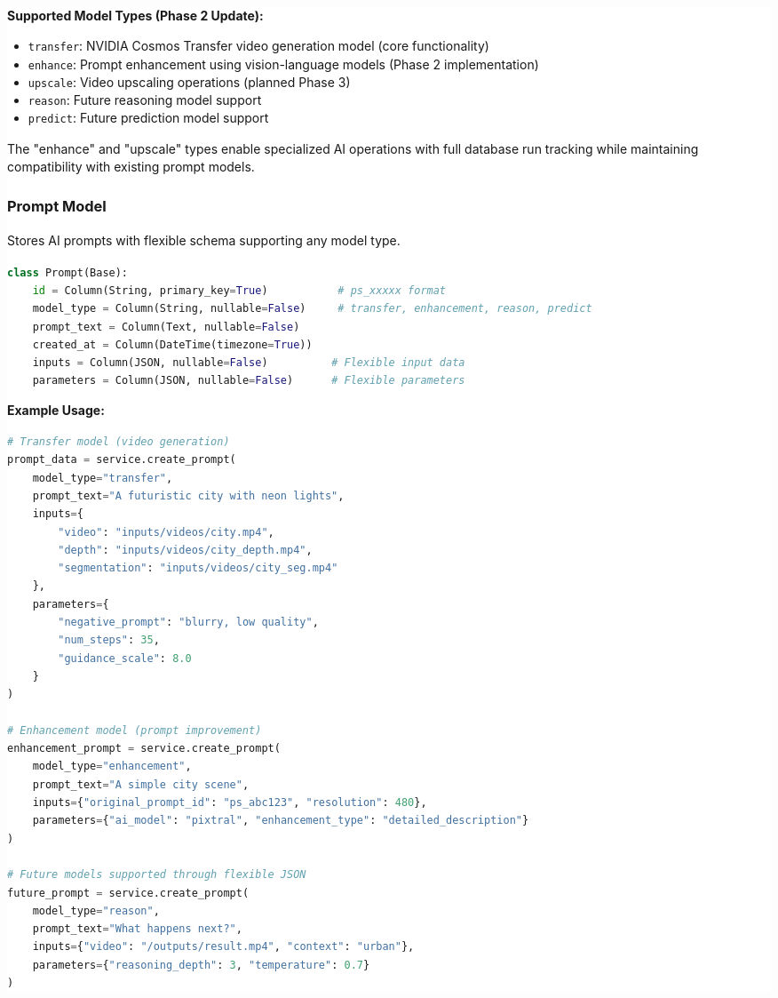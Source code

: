 **Supported Model Types (Phase 2 Update):**
- `transfer`: NVIDIA Cosmos Transfer video generation model (core functionality)
- `enhance`: Prompt enhancement using vision-language models (Phase 2 implementation)
- `upscale`: Video upscaling operations (planned Phase 3)
- `reason`: Future reasoning model support
- `predict`: Future prediction model support

The "enhance" and "upscale" types enable specialized AI operations with full database run tracking while maintaining compatibility with existing prompt models.

### Prompt Model
Stores AI prompts with flexible schema supporting any model type.

```python
class Prompt(Base):
    id = Column(String, primary_key=True)           # ps_xxxxx format
    model_type = Column(String, nullable=False)     # transfer, enhancement, reason, predict
    prompt_text = Column(Text, nullable=False)
    created_at = Column(DateTime(timezone=True))
    inputs = Column(JSON, nullable=False)          # Flexible input data
    parameters = Column(JSON, nullable=False)      # Flexible parameters
```

**Example Usage:**
```python
# Transfer model (video generation)
prompt_data = service.create_prompt(
    model_type="transfer",
    prompt_text="A futuristic city with neon lights",
    inputs={
        "video": "inputs/videos/city.mp4",
        "depth": "inputs/videos/city_depth.mp4",
        "segmentation": "inputs/videos/city_seg.mp4"
    },
    parameters={
        "negative_prompt": "blurry, low quality",
        "num_steps": 35,
        "guidance_scale": 8.0
    }
)

# Enhancement model (prompt improvement)
enhancement_prompt = service.create_prompt(
    model_type="enhancement",
    prompt_text="A simple city scene",
    inputs={"original_prompt_id": "ps_abc123", "resolution": 480},
    parameters={"ai_model": "pixtral", "enhancement_type": "detailed_description"}
)

# Future models supported through flexible JSON
future_prompt = service.create_prompt(
    model_type="reason",
    prompt_text="What happens next?",
    inputs={"video": "/outputs/result.mp4", "context": "urban"},
    parameters={"reasoning_depth": 3, "temperature": 0.7}
)
```
